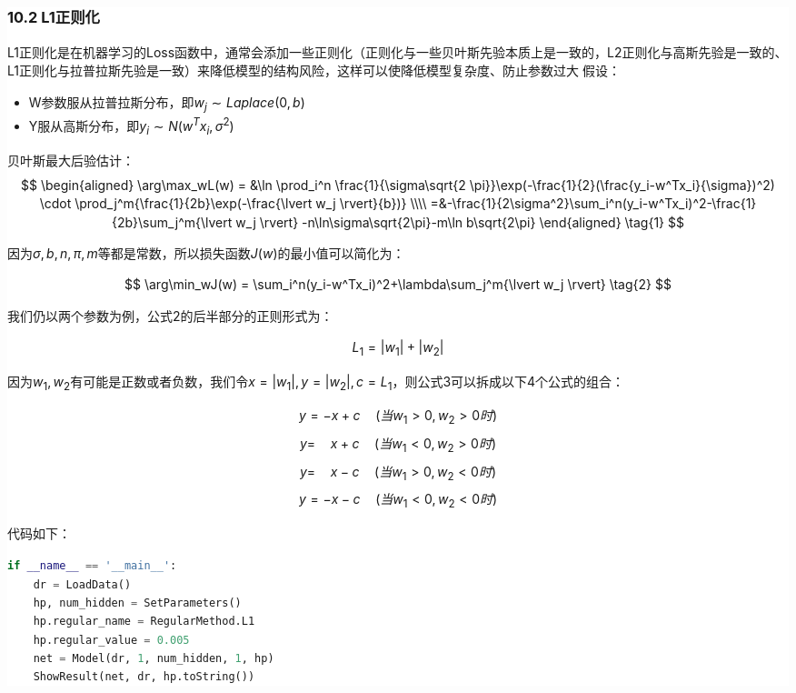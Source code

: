 ### 10.2 L1正则化

L1正则化是在机器学习的Loss函数中，通常会添加一些正则化（正则化与一些贝叶斯先验本质上是一致的，L2正则化与高斯先验是一致的、L1正则化与拉普拉斯先验是一致）来降低模型的结构风险，这样可以使降低模型复杂度、防止参数过大
假设：

- W参数服从拉普拉斯分布，即$w_j \sim Laplace(0,b)$
- Y服从高斯分布，即$y_i \sim N(w^Tx_i,\sigma^2)$

贝叶斯最大后验估计：
$$
\begin{aligned}
\arg\max_wL(w) = &\ln \prod_i^n \frac{1}{\sigma\sqrt{2 \pi}}\exp(-\frac{1}{2}(\frac{y_i-w^Tx_i}{\sigma})^2) 
\cdot \prod_j^m{\frac{1}{2b}\exp(-\frac{\lvert w_j \rvert}{b})}
\\\\
=&-\frac{1}{2\sigma^2}\sum_i^n(y_i-w^Tx_i)^2-\frac{1}{2b}\sum_j^m{\lvert w_j \rvert}
-n\ln\sigma\sqrt{2\pi}-m\ln b\sqrt{2\pi} 
\end{aligned}
\tag{1}
$$

因为$\sigma,b,n,\pi,m$等都是常数，所以损失函数$J(w)$的最小值可以简化为：

$$
\arg\min_wJ(w) = \sum_i^n(y_i-w^Tx_i)^2+\lambda\sum_j^m{\lvert w_j \rvert} \tag{2}
$$

我们仍以两个参数为例，公式2的后半部分的正则形式为：

$$L_1 = \lvert w_1 \rvert + \lvert w_2 \rvert \tag{3}$$

因为$w_1,w_2$有可能是正数或者负数，我们令$x=|w_1|,y=|w_2|,c=L_1$，则公式3可以拆成以下4个公式的组合：

$$
y=-x+c \quad (当w_1 \gt 0, w_2 \gt 0时)
$$
$$
y=\quad x+c \quad (当w_1 \lt 0, w_2 \gt 0时)
$$
$$
y=\quad x-c \quad (当w_1 \gt 0, w_2 \lt 0时)
$$
$$
y=-x-c \quad (当w_1 \lt 0, w_2 \lt 0时)
$$

代码如下：

```Python
if __name__ == '__main__':
    dr = LoadData()
    hp, num_hidden = SetParameters()
    hp.regular_name = RegularMethod.L1
    hp.regular_value = 0.005
    net = Model(dr, 1, num_hidden, 1, hp)
    ShowResult(net, dr, hp.toString())

```
